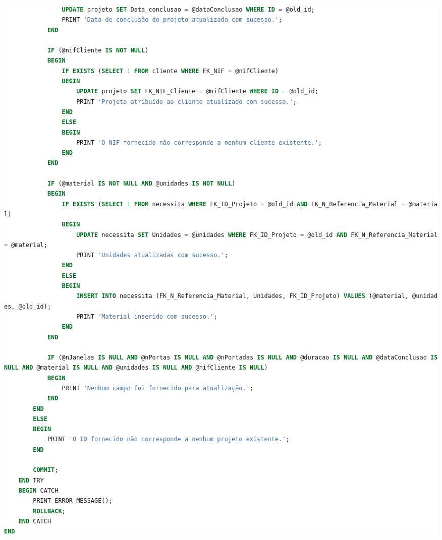 ```sql
                UPDATE projeto SET Data_conclusao = @dataConclusao WHERE ID = @old_id;
                PRINT 'Data de conclusão do projeto atualizada com sucesso.';
            END

            IF (@nifCliente IS NOT NULL)
            BEGIN
                IF EXISTS (SELECT 1 FROM cliente WHERE FK_NIF = @nifCliente)
                BEGIN
                    UPDATE projeto SET FK_NIF_Cliente = @nifCliente WHERE ID = @old_id;
                    PRINT 'Projeto atribuído ao cliente atualizado com sucesso.';
                END
                ELSE
                BEGIN
                    PRINT 'O NIF fornecido não corresponde a nenhum cliente existente.';
                END
            END

            IF (@material IS NOT NULL AND @unidades IS NOT NULL)
            BEGIN
                IF EXISTS (SELECT 1 FROM necessita WHERE FK_ID_Projeto = @old_id AND FK_N_Referencia_Material = @material)
                BEGIN
                    UPDATE necessita SET Unidades = @unidades WHERE FK_ID_Projeto = @old_id AND FK_N_Referencia_Material = @material;
                    PRINT 'Unidades atualizadas com sucesso.';
                END
                ELSE
                BEGIN
                    INSERT INTO necessita (FK_N_Referencia_Material, Unidades, FK_ID_Projeto) VALUES (@material, @unidades, @old_id);
                    PRINT 'Material inserido com sucesso.';
                END
            END

            IF (@nJanelas IS NULL AND @nPortas IS NULL AND @nPortadas IS NULL AND @duracao IS NULL AND @dataConclusao IS NULL AND @material IS NULL AND @unidades IS NULL AND @nifCliente IS NULL)
            BEGIN
                PRINT 'Nenhum campo foi fornecido para atualização.';
            END
        END
        ELSE
        BEGIN
            PRINT 'O ID fornecido não corresponde a nenhum projeto existente.';
        END

        COMMIT;
    END TRY
    BEGIN CATCH
        PRINT ERROR_MESSAGE();
        ROLLBACK;
    END CATCH
END
```
